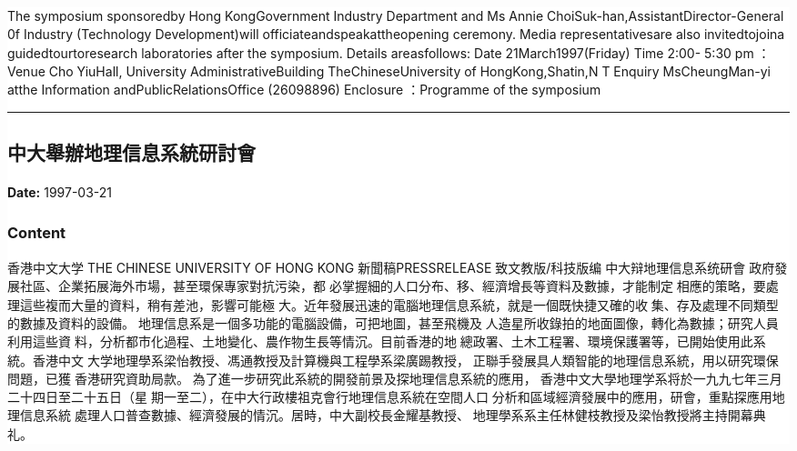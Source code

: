The
symposium
sponsoredby Hong
KongGovernment Industry
Department and Ms Annie
ChoiSuk-han,AssistantDirector-General
0f Industry (Technology
Development)will officiateandspeakattheopening
ceremony.
Media
representativesare also invitedtojoina
guidedtourtoresearch laboratories after the
symposium.
Details areasfollows:
Date
21March1997(Friday)
Time
2:00- 5:30 pm
：
Venue
Cho YiuHall, University AdministrativeBuilding
TheChineseUniversity of HongKong,Shatin,N T
Enquiry
MsCheungMan-yi atthe Information andPublicRelationsOffice
(26098896)
Enclosure
：Programme of the symposium

---

## 中大舉辦地理信息系統研討會

**Date:** 1997-03-21

### Content

香港中文大学
THE
CHINESE
UNIVERSITY
OF
HONG
KONG
新聞稿PRESSRELEASE
致文教版/科技版编
中大辩地理信息系统研會
政府發展社區、企業拓展海外市場，甚至環保專家對抗污染，都
必掌握細的人口分布、移、經濟增長等資料及數據，才能制定
相應的策略，要處理這些複而大量的資料，稍有差池，影響可能極
大。近年發展迅速的電腦地理信息系統，就是一個既快捷又確的收
集、存及處理不同類型的數據及資料的設備。
地理信息系是一個多功能的電腦設備，可把地圖，甚至飛機及
人造星所收錄拍的地面圖像，轉化為數據；研究人員利用這些資
料，分析都市化過程、土地變化、農作物生長等情沉。目前香港的地
總政署、土木工程署、環境保護署等，已開始使用此系統。香港中文
大学地理學系梁怡教授、馮通教授及計算機與工程學系梁廣踢教授，
正聯手發展具人類智能的地理信息系統，用以研究環保問題，已獲
香港研究資助局款。
為了進一步研究此系統的開發前景及探地理信息系統的應用，
香港中文大學地理学系将於一九九七年三月二十四日至二十五日（星
期一至二），在中大行政樓祖克會行地理信息系統在空間人口
分析和區域經濟發展中的應用，研會，重點探應用地理信息系統
處理人口普查數據、經濟發展的情沉。居時，中大副校長金耀基教授、
地理學系系主任林健枝教授及梁怡教授將主持開幕典礼。